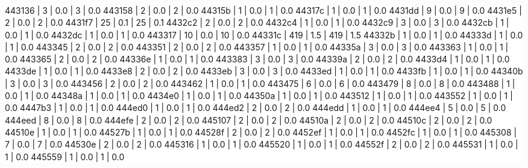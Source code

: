 443136                                               |      3 |   0.0 |   3 |   0.0
443158                                               |      2 |   0.0 |   2 |   0.0
44315b                                               |      1 |   0.0 |   1 |   0.0
44317c                                               |      1 |   0.0 |   1 |   0.0
4431dd                                               |      9 |   0.0 |   9 |   0.0
4431e5                                               |      2 |   0.0 |   2 |   0.0
4431f7                                               |     25 |   0.1 |  25 |   0.1
4432c2                                               |      2 |   0.0 |   2 |   0.0
4432c4                                               |      1 |   0.0 |   1 |   0.0
4432c9                                               |      3 |   0.0 |   3 |   0.0
4432cb                                               |      1 |   0.0 |   1 |   0.0
4432dc                                               |      1 |   0.0 |   1 |   0.0
443317                                               |     10 |   0.0 |  10 |   0.0
44331c                                               |    419 |   1.5 | 419 |   1.5
44332b                                               |      1 |   0.0 |   1 |   0.0
44333d                                               |      1 |   0.0 |   1 |   0.0
443345                                               |      2 |   0.0 |   2 |   0.0
443351                                               |      2 |   0.0 |   2 |   0.0
443357                                               |      1 |   0.0 |   1 |   0.0
44335a                                               |      3 |   0.0 |   3 |   0.0
443363                                               |      1 |   0.0 |   1 |   0.0
443365                                               |      2 |   0.0 |   2 |   0.0
44336e                                               |      1 |   0.0 |   1 |   0.0
443383                                               |      3 |   0.0 |   3 |   0.0
44339a                                               |      2 |   0.0 |   2 |   0.0
4433d4                                               |      1 |   0.0 |   1 |   0.0
4433de                                               |      1 |   0.0 |   1 |   0.0
4433e8                                               |      2 |   0.0 |   2 |   0.0
4433eb                                               |      3 |   0.0 |   3 |   0.0
4433ed                                               |      1 |   0.0 |   1 |   0.0
4433fb                                               |      1 |   0.0 |   1 |   0.0
44340b                                               |      3 |   0.0 |   3 |   0.0
443456                                               |      2 |   0.0 |   2 |   0.0
443462                                               |      1 |   0.0 |   1 |   0.0
443475                                               |      6 |   0.0 |   6 |   0.0
443479                                               |      8 |   0.0 |   8 |   0.0
443488                                               |      1 |   0.0 |   1 |   0.0
44348a                                               |      1 |   0.0 |   1 |   0.0
4434e0                                               |      1 |   0.0 |   1 |   0.0
44350a                                               |      1 |   0.0 |   1 |   0.0
443512                                               |      1 |   0.0 |   1 |   0.0
443552                                               |      1 |   0.0 |   1 |   0.0
4447b3                                               |      1 |   0.0 |   1 |   0.0
444ed0                                               |      1 |   0.0 |   1 |   0.0
444ed2                                               |      2 |   0.0 |   2 |   0.0
444edd                                               |      1 |   0.0 |   1 |   0.0
444ee4                                               |      5 |   0.0 |   5 |   0.0
444eed                                               |      8 |   0.0 |   8 |   0.0
444efe                                               |      2 |   0.0 |   2 |   0.0
445107                                               |      2 |   0.0 |   2 |   0.0
44510a                                               |      2 |   0.0 |   2 |   0.0
44510c                                               |      2 |   0.0 |   2 |   0.0
44510e                                               |      1 |   0.0 |   1 |   0.0
44527b                                               |      1 |   0.0 |   1 |   0.0
44528f                                               |      2 |   0.0 |   2 |   0.0
4452ef                                               |      1 |   0.0 |   1 |   0.0
4452fc                                               |      1 |   0.0 |   1 |   0.0
445308                                               |      7 |   0.0 |   7 |   0.0
44530e                                               |      2 |   0.0 |   2 |   0.0
445316                                               |      1 |   0.0 |   1 |   0.0
445520                                               |      1 |   0.0 |   1 |   0.0
44552f                                               |      2 |   0.0 |   2 |   0.0
445531                                               |      1 |   0.0 |   1 |   0.0
445559                                               |      1 |   0.0 |   1 |   0.0